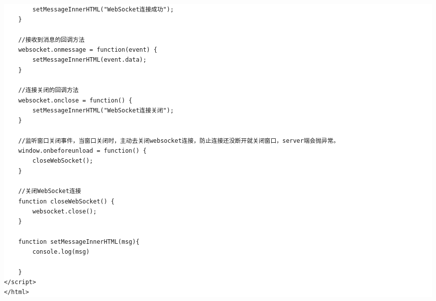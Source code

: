```jsp
	    setMessageInnerHTML("WebSocket连接成功");  
	}  
	  
	//接收到消息的回调方法  
	websocket.onmessage = function(event) {  
	    setMessageInnerHTML(event.data);  
	}  
	  
	//连接关闭的回调方法  
	websocket.onclose = function() {  
	    setMessageInnerHTML("WebSocket连接关闭");  
	}  
	  
	//监听窗口关闭事件，当窗口关闭时，主动去关闭websocket连接，防止连接还没断开就关闭窗口，server端会抛异常。  
	window.onbeforeunload = function() {  
	    closeWebSocket();  
	}  
	  
	//关闭WebSocket连接  
	function closeWebSocket() {  
	    websocket.close();  
	}  
	
	function setMessageInnerHTML(msg){
		console.log(msg)
		
	}
</script>
</html>
```

